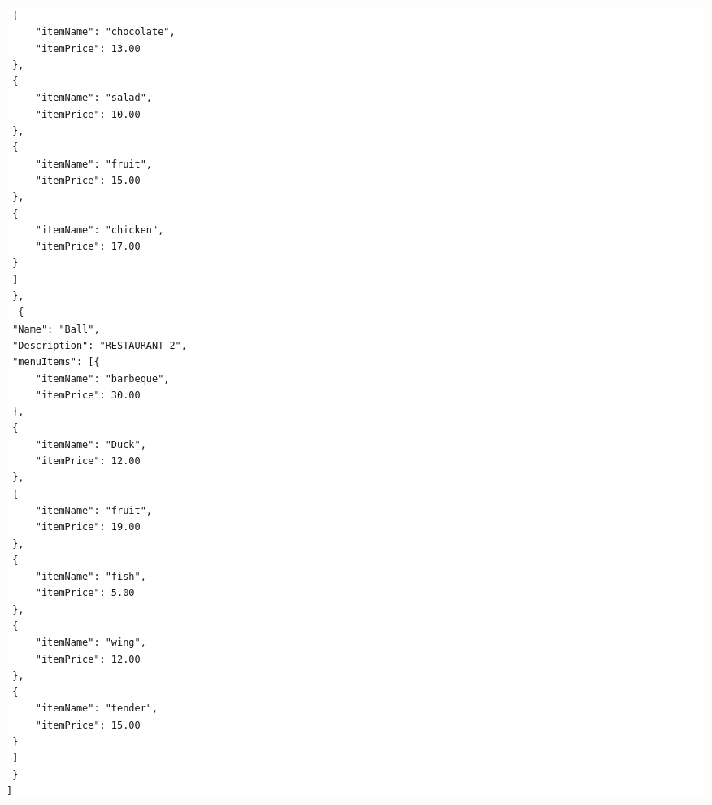   ```
   	{
   		"itemName": "chocolate",
   		"itemPrice": 13.00
   	},
   	{
   		"itemName": "salad",
   		"itemPrice": 10.00
   	},
   	{
   		"itemName": "fruit",
   		"itemPrice": 15.00
   	},
   	{
   		"itemName": "chicken",
   		"itemPrice": 17.00
   	}
   	]
    },
     {
    "Name": "Ball",
    "Description": "RESTAURANT 2",
    "menuItems": [{
   		"itemName": "barbeque",
   		"itemPrice": 30.00
   	},
   	{
   		"itemName": "Duck",
   		"itemPrice": 12.00
   	},
   	{
   		"itemName": "fruit",
   		"itemPrice": 19.00
   	},
   	{
   		"itemName": "fish",
   		"itemPrice": 5.00
   	},
   	{
   		"itemName": "wing",
   		"itemPrice": 12.00
   	},
   	{
   		"itemName": "tender",
   		"itemPrice": 15.00
   	}
   	]
    }
   ]

   ```
   